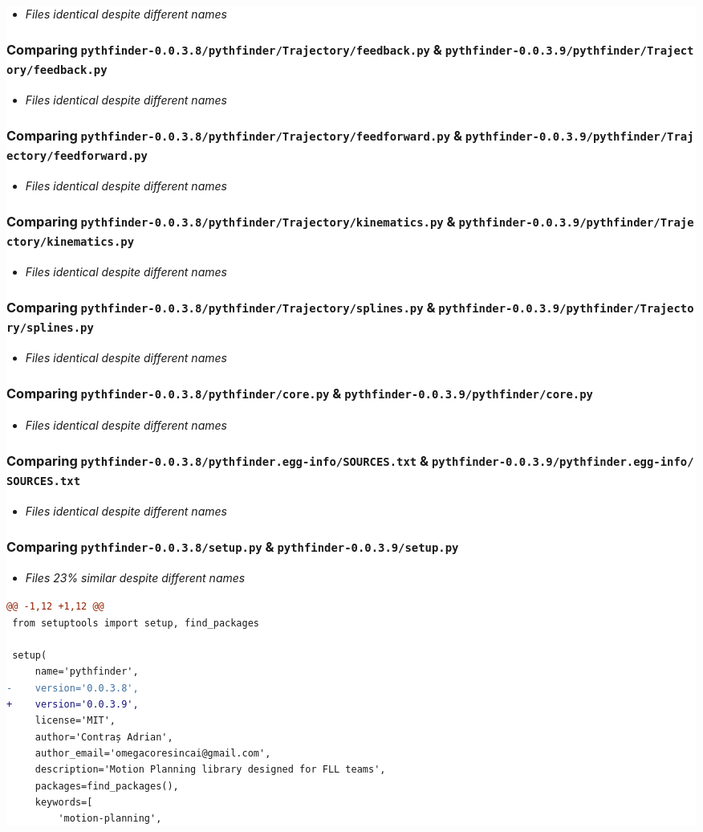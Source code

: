  * *Files identical despite different names*

### Comparing `pythfinder-0.0.3.8/pythfinder/Trajectory/feedback.py` & `pythfinder-0.0.3.9/pythfinder/Trajectory/feedback.py`

 * *Files identical despite different names*

### Comparing `pythfinder-0.0.3.8/pythfinder/Trajectory/feedforward.py` & `pythfinder-0.0.3.9/pythfinder/Trajectory/feedforward.py`

 * *Files identical despite different names*

### Comparing `pythfinder-0.0.3.8/pythfinder/Trajectory/kinematics.py` & `pythfinder-0.0.3.9/pythfinder/Trajectory/kinematics.py`

 * *Files identical despite different names*

### Comparing `pythfinder-0.0.3.8/pythfinder/Trajectory/splines.py` & `pythfinder-0.0.3.9/pythfinder/Trajectory/splines.py`

 * *Files identical despite different names*

### Comparing `pythfinder-0.0.3.8/pythfinder/core.py` & `pythfinder-0.0.3.9/pythfinder/core.py`

 * *Files identical despite different names*

### Comparing `pythfinder-0.0.3.8/pythfinder.egg-info/SOURCES.txt` & `pythfinder-0.0.3.9/pythfinder.egg-info/SOURCES.txt`

 * *Files identical despite different names*

### Comparing `pythfinder-0.0.3.8/setup.py` & `pythfinder-0.0.3.9/setup.py`

 * *Files 23% similar despite different names*

```diff
@@ -1,12 +1,12 @@
 from setuptools import setup, find_packages
 
 setup(
     name='pythfinder',
-    version='0.0.3.8',
+    version='0.0.3.9',
     license='MIT',
     author='Contraș Adrian',
     author_email='omegacoresincai@gmail.com',
     description='Motion Planning library designed for FLL teams',
     packages=find_packages(),
     keywords=[
         'motion-planning',
```

